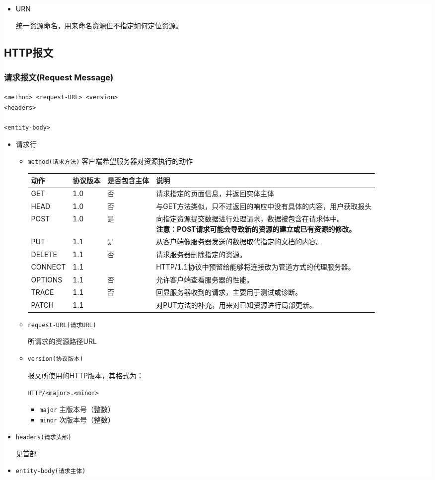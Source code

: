 - URN

  统一资源命名，用来命名资源但不指定如何定位资源。



## HTTP报文

### 请求报文(Request Message)

```http
<method> <request-URL> <version>
<headers>

<entity-body>
```

- 请求行

  - `method(请求方法)` 客户端希望服务器对资源执行的动作

    | 动作    | 协议版本 | 是否包含主体 | 说明                                                         |
    | ------- | -------- | ------------ | ------------------------------------------------------------ |
    | GET     | 1.0      | 否           | 请求指定的页面信息，并返回实体主体                           |
    | HEAD    | 1.0      | 否           | 与GET方法类似，只不过返回的响应中没有具体的内容，用户获取报头 |
    | POST    | 1.0      | 是           | 向指定资源提交数据进行处理请求，数据被包含在请求体中。<br>**注意：POST请求可能会导致新的资源的建立或已有资源的修改。** |
    | PUT     | 1.1      | 是           | 从客户端像服务器发送的数据取代指定的文档的内容。             |
    | DELETE  | 1.1      | 否           | 请求服务器删除指定的资源。                                   |
    | CONNECT | 1.1      |              | HTTP/1.1协议中预留给能够将连接改为管道方式的代理服务器。     |
    | OPTIONS | 1.1      | 否           | 允许客户端查看服务器的性能。                                 |
    | TRACE   | 1.1      | 否           | 回显服务器收到的请求，主要用于测试或诊断。                   |
    | PATCH   | 1.1      |              | 对PUT方法的补充，用来对已知资源进行局部更新。                |

  - `request-URL(请求URL)` 

    所请求的资源路径URL

  - `version(协议版本)` 

    报文所使用的HTTP版本，其格式为：

    `HTTP/<major>.<minor>`

    - `major` 主版本号（整数）
    - `minor` 次版本号（整数）

- `headers(请求头部)`

  见[首部](#首部)

- `entity-body(请求主体)`
